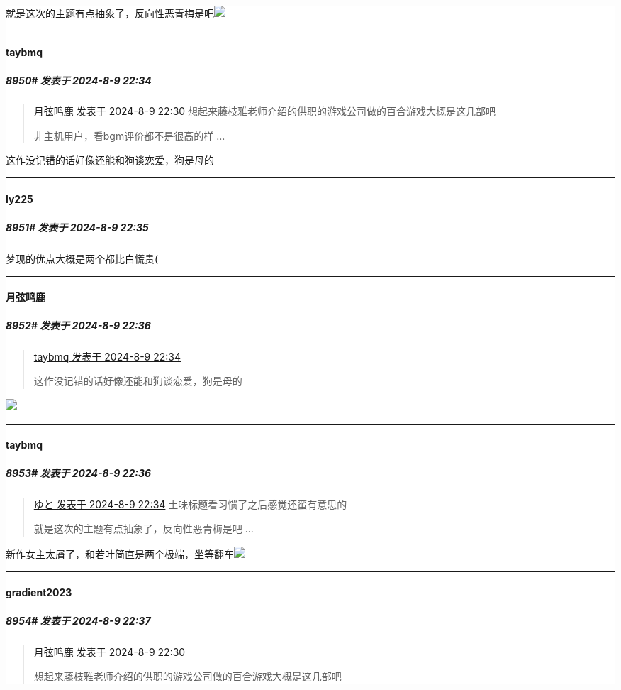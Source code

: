 就是这次的主题有点抽象了，反向性恶青梅是吧<img src="https://static.saraba1st.com/image/smiley/face2017/037.png" referrerpolicy="no-referrer">

*****

####  taybmq  
##### 8950#       发表于 2024-8-9 22:34

<blockquote><a href="httphttps://bbs.saraba1st.com/2b/forum.php?mod=redirect&amp;goto=findpost&amp;pid=65848687&amp;ptid=2193382" target="_blank">月弦鸣鹿 发表于 2024-8-9 22:30</a>
想起来藤枝雅老师介绍的供职的游戏公司做的百合游戏大概是这几部吧

非主机用户，看bgm评价都不是很高的样 ...</blockquote>
这作没记错的话好像还能和狗谈恋爱，狗是母的

*****

####  ly225  
##### 8951#       发表于 2024-8-9 22:35

梦现的优点大概是两个都比白慌贵(

*****

####  月弦鸣鹿  
##### 8952#       发表于 2024-8-9 22:36

<blockquote><a href="httphttps://bbs.saraba1st.com/2b/forum.php?mod=redirect&amp;goto=findpost&amp;pid=65848735&amp;ptid=2193382" target="_blank">taybmq 发表于 2024-8-9 22:34</a>

这作没记错的话好像还能和狗谈恋爱，狗是母的</blockquote>
<img src="https://static.saraba1st.com/image/smiley/face2017/111.png" referrerpolicy="no-referrer">


*****

####  taybmq  
##### 8953#       发表于 2024-8-9 22:36

<blockquote><a href="httphttps://bbs.saraba1st.com/2b/forum.php?mod=redirect&amp;goto=findpost&amp;pid=65848728&amp;ptid=2193382" target="_blank">ゆと 发表于 2024-8-9 22:34</a>
土味标题看习惯了之后感觉还蛮有意思的

就是这次的主题有点抽象了，反向性恶青梅是吧 ...</blockquote>
新作女主太屑了，和若叶简直是两个极端，坐等翻车<img src="https://static.saraba1st.com/image/smiley/face2017/037.png" referrerpolicy="no-referrer">

*****

####  gradient2023  
##### 8954#       发表于 2024-8-9 22:37

<blockquote><a href="httphttps://bbs.saraba1st.com/2b/forum.php?mod=redirect&amp;goto=findpost&amp;pid=65848687&amp;ptid=2193382" target="_blank">月弦鸣鹿 发表于 2024-8-9 22:30</a>

想起来藤枝雅老师介绍的供职的游戏公司做的百合游戏大概是这几部吧
